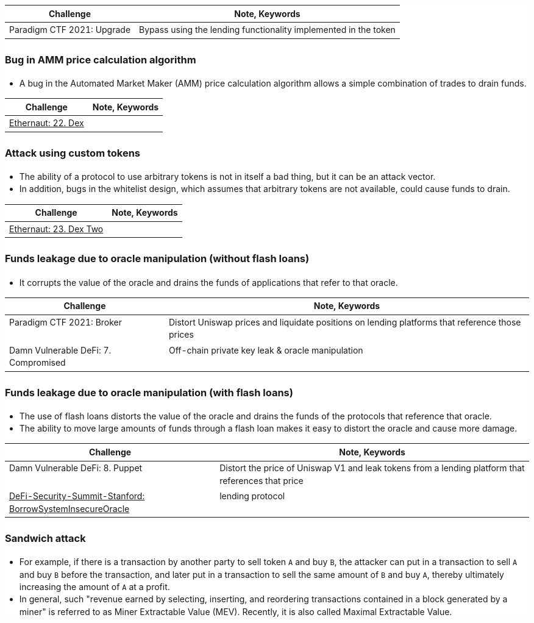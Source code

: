 | Challenge                  | Note, Keywords                                                  |
| -------------------------- | --------------------------------------------------------------- |
| Paradigm CTF 2021: Upgrade | Bypass using the lending functionality implemented in the token |

### Bug in AMM price calculation algorithm
- A bug in the Automated Market Maker (AMM) price calculation algorithm allows a simple combination of trades to drain funds.

| Challenge                            | Note, Keywords |
| ------------------------------------ | -------------- |
| [Ethernaut: 22. Dex](src/Ethernaut/) |                |

### Attack using custom tokens
- The ability of a protocol to use arbitrary tokens is not in itself a bad thing, but it can be an attack vector.
- In addition, bugs in the whitelist design, which assumes that arbitrary tokens are not available, could cause funds to drain.

| Challenge                                | Note, Keywords |
| ---------------------------------------- | -------------- |
| [Ethernaut: 23. Dex Two](src/Ethernaut/) |                |

### Funds leakage due to oracle manipulation (without flash loans)
- It corrupts the value of the oracle and drains the funds of applications that refer to that oracle.

| Challenge                            | Note, Keywords                                                                                  |
| ------------------------------------ | ----------------------------------------------------------------------------------------------- |
| Paradigm CTF 2021: Broker            | Distort Uniswap prices and liquidate positions on lending platforms that reference those prices |
| Damn Vulnerable DeFi: 7. Compromised | Off-chain private key leak & oracle manipulation                                                |

### Funds leakage due to oracle manipulation (with flash loans)
- The use of flash loans distorts the value of the oracle and drains the funds of the protocols that reference that oracle.
- The ability to move large amounts of funds through a flash loan makes it easy to distort the oracle and cause more damage.

| Challenge                                                                                    | Note, Keywords                                                                                     |
| -------------------------------------------------------------------------------------------- | -------------------------------------------------------------------------------------------------- |
| Damn Vulnerable DeFi: 8. Puppet                                                              | Distort the price of Uniswap V1 and leak tokens from a lending platform that references that price |
| [DeFi-Security-Summit-Stanford: BorrowSystemInsecureOracle](src/DeFiSecuritySummitStanford/) | lending protocol                                                                                   |

### Sandwich attack
- For example, if there is a transaction by another party to sell token `A` and buy `B`, the attacker can put in a transaction to sell `A` and buy `B` before the transaction, and later put in a transaction to sell the same amount of `B` and buy `A`, thereby ultimately increasing the amount of `A` at a profit.
- In general, such "revenue earned by selecting, inserting, and reordering transactions contained in a block generated by a miner" is referred to as Miner Extractable Value (MEV). Recently, it is also called Maximal Extractable Value.
